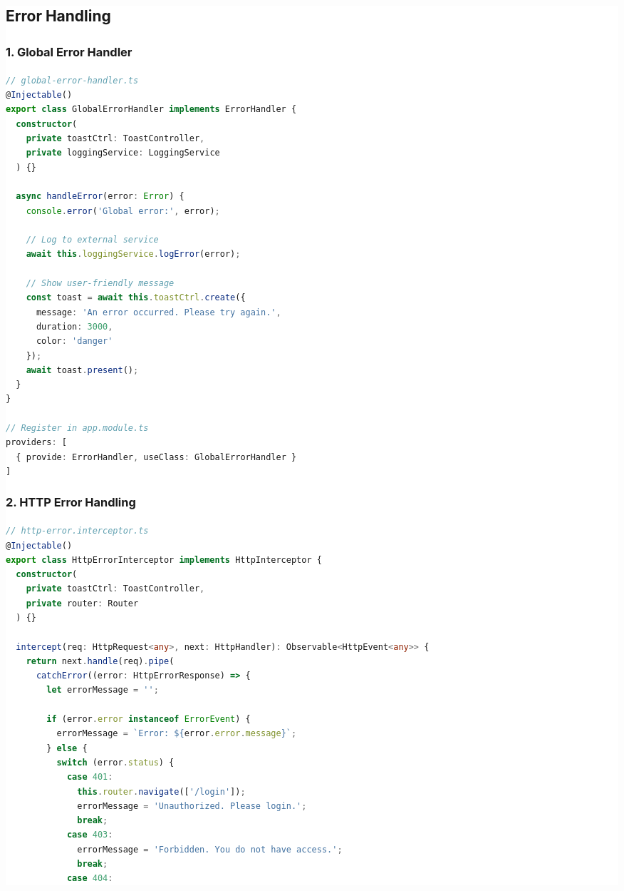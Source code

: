 ## Error Handling

### 1. Global Error Handler

```typescript
// global-error-handler.ts
@Injectable()
export class GlobalErrorHandler implements ErrorHandler {
  constructor(
    private toastCtrl: ToastController,
    private loggingService: LoggingService
  ) {}

  async handleError(error: Error) {
    console.error('Global error:', error);

    // Log to external service
    await this.loggingService.logError(error);

    // Show user-friendly message
    const toast = await this.toastCtrl.create({
      message: 'An error occurred. Please try again.',
      duration: 3000,
      color: 'danger'
    });
    await toast.present();
  }
}

// Register in app.module.ts
providers: [
  { provide: ErrorHandler, useClass: GlobalErrorHandler }
]
```

### 2. HTTP Error Handling

```typescript
// http-error.interceptor.ts
@Injectable()
export class HttpErrorInterceptor implements HttpInterceptor {
  constructor(
    private toastCtrl: ToastController,
    private router: Router
  ) {}

  intercept(req: HttpRequest<any>, next: HttpHandler): Observable<HttpEvent<any>> {
    return next.handle(req).pipe(
      catchError((error: HttpErrorResponse) => {
        let errorMessage = '';

        if (error.error instanceof ErrorEvent) {
          errorMessage = `Error: ${error.error.message}`;
        } else {
          switch (error.status) {
            case 401:
              this.router.navigate(['/login']);
              errorMessage = 'Unauthorized. Please login.';
              break;
            case 403:
              errorMessage = 'Forbidden. You do not have access.';
              break;
            case 404:
```